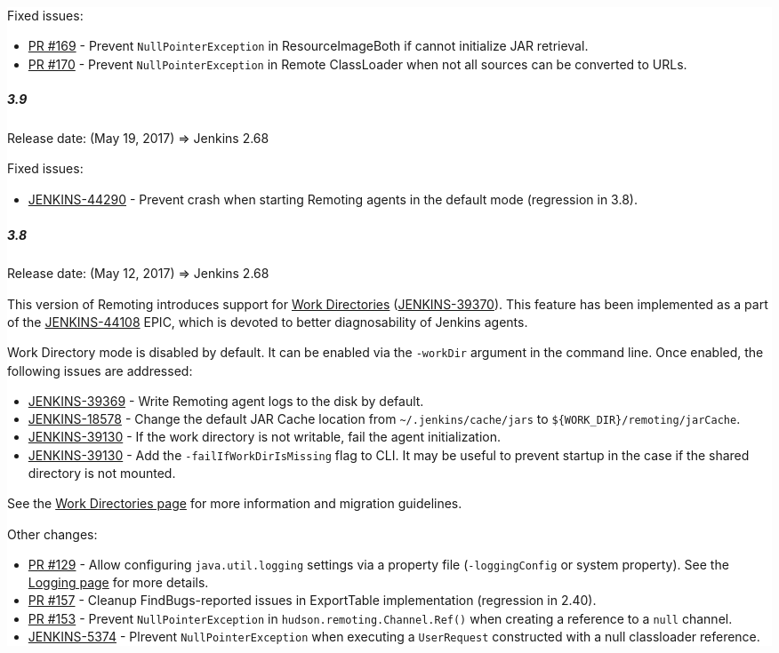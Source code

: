 Fixed issues:

* [PR #169](https://github.com/jenkinsci/remoting/pull/169) -
Prevent `NullPointerException` in ResourceImageBoth if cannot initialize JAR retrieval.
* [PR #170](https://github.com/jenkinsci/remoting/pull/170) -
Prevent `NullPointerException` in Remote ClassLoader when not all sources can be converted to URLs.

##### 3.9

Release date: (May 19, 2017) => Jenkins 2.68

Fixed issues:

* [JENKINS-44290](https://issues.jenkins-ci.org/browse/JENKINS-44290) -
Prevent crash when starting Remoting agents in the default mode (regression in 3.8).

##### 3.8

Release date: (May 12, 2017) => Jenkins 2.68

This version of Remoting introduces support for [Work Directories](./docs/workDir.md) ([JENKINS-39370](https://issues.jenkins-ci.org/browse/JENKINS-39370)).
This feature has been implemented as a part of the [JENKINS-44108](https://issues.jenkins-ci.org/browse/JENKINS-44108) EPIC, which is devoted to better diagnosability of Jenkins agents.

Work Directory mode is disabled by default.
It can be enabled via the `-workDir` argument in the command line.
Once enabled, the following issues are addressed:

* [JENKINS-39369](https://issues.jenkins-ci.org/browse/JENKINS-39369) -
Write Remoting agent logs to the disk by default.
* [JENKINS-18578](https://issues.jenkins-ci.org/browse/JENKINS-18578) -
Change the default JAR Cache location from `~/.jenkins/cache/jars` to `${WORK_DIR}/remoting/jarCache`.
* [JENKINS-39130](https://issues.jenkins-ci.org/browse/JENKINS-39130) -
If the work directory is not writable, fail the agent initialization.
* [JENKINS-39130](https://issues.jenkins-ci.org/browse/JENKINS-39130) -
Add the `-failIfWorkDirIsMissing` flag to CLI.
It may be useful to prevent startup in the case if the shared directory is not mounted.

See the [Work Directories page](./docs/workDir.md) for more information and migration guidelines.

Other changes:

* [PR #129](https://github.com/jenkinsci/remoting/pull/129) -
Allow configuring `java.util.logging` settings via a property file (`-loggingConfig` or system property).
See the [Logging page](./docs/logging.md) for more details.
* [PR #157](https://github.com/jenkinsci/remoting/pull/157) -
Cleanup FindBugs-reported issues in ExportTable implementation (regression in 2.40).
* [PR #153](https://github.com/jenkinsci/remoting/pull/153) -
Prevent `NullPointerException` in `hudson.remoting.Channel.Ref()` when creating a reference to a `null` channel.
* [JENKINS-5374](https://issues.jenkins-ci.org/browse/JENKINS-5374) - 
Plrevent `NullPointerException` when executing a `UserRequest` constructed with a null classloader reference.
